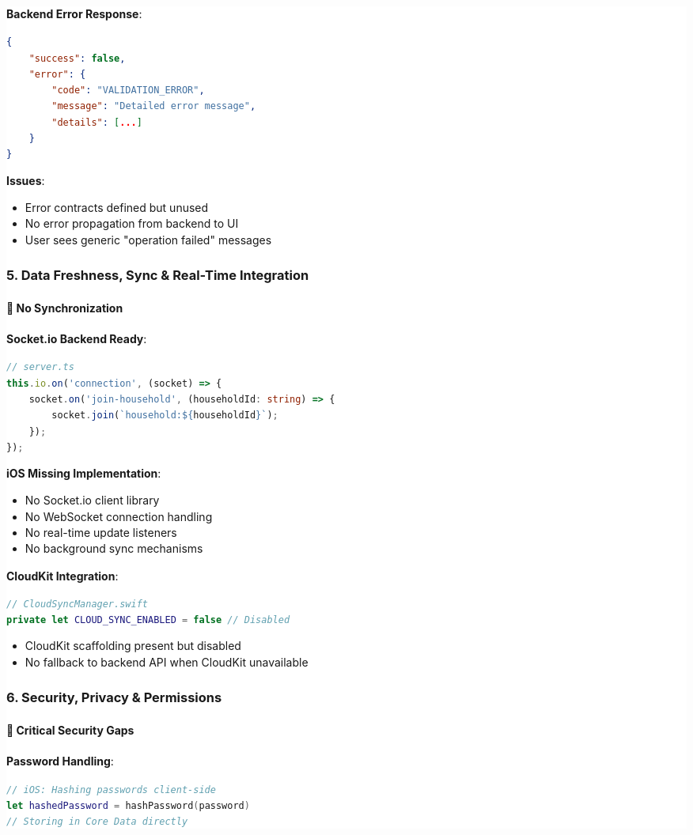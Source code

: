**Backend Error Response**:
```json
{
    "success": false,
    "error": {
        "code": "VALIDATION_ERROR",
        "message": "Detailed error message",
        "details": [...]
    }
}
```

**Issues**:
- Error contracts defined but unused
- No error propagation from backend to UI
- User sees generic "operation failed" messages

### 5. Data Freshness, Sync & Real-Time Integration

#### 🔴 No Synchronization

**Socket.io Backend Ready**:
```typescript
// server.ts
this.io.on('connection', (socket) => {
    socket.on('join-household', (householdId: string) => {
        socket.join(`household:${householdId}`);
    });
});
```

**iOS Missing Implementation**:
- No Socket.io client library
- No WebSocket connection handling
- No real-time update listeners
- No background sync mechanisms

**CloudKit Integration**:
```swift
// CloudSyncManager.swift
private let CLOUD_SYNC_ENABLED = false // Disabled
```
- CloudKit scaffolding present but disabled
- No fallback to backend API when CloudKit unavailable

### 6. Security, Privacy & Permissions

#### 🔴 Critical Security Gaps

**Password Handling**:
```swift
// iOS: Hashing passwords client-side
let hashedPassword = hashPassword(password)
// Storing in Core Data directly
```
